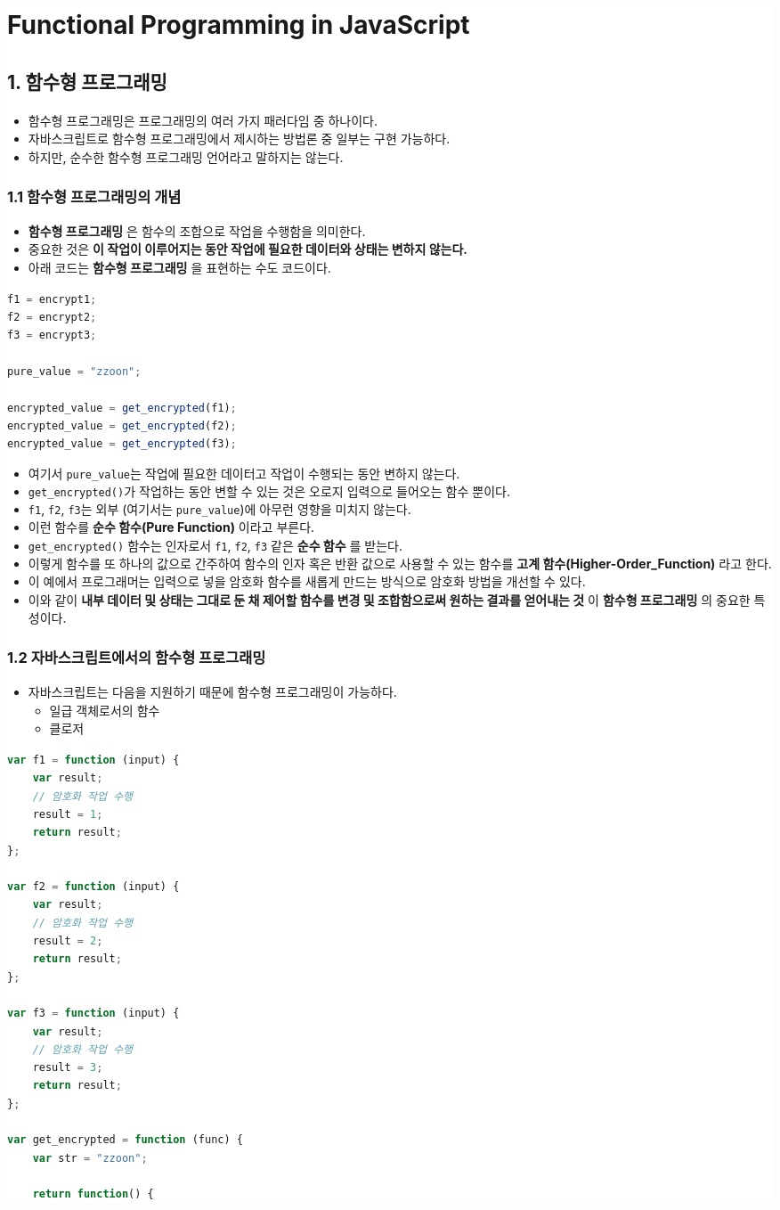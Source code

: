 # Functional Programming in JavaScript
## 1. 함수형 프로그래밍
- 함수형 프로그래밍은 프로그래밍의 여러 가지 패러다임 중 하나이다.
- 자바스크립트로 함수형 프로그래밍에서 제시하는 방법론 중 일부는 구현 가능하다.
- 하지만, 순수한 함수형 프로그래밍 언어라고 말하지는 않는다.

### 1.1 함수형 프로그래밍의 개념
- **함수형 프로그래밍** 은 함수의 조합으로 작업을 수행함을 의미한다.
- 중요한 것은  **이 작업이 이루어지는 동안 작업에 필요한 데이터와 상태는 변하지 않는다.**
- 아래 코드는 **함수형 프로그래밍** 을 표현하는 수도 코드이다.

```JavaScript
f1 = encrypt1;
f2 = encrypt2;
f3 = encrypt3;

pure_value = "zzoon";

encrypted_value = get_encrypted(f1);
encrypted_value = get_encrypted(f2);
encrypted_value = get_encrypted(f3);
```
- 여기서 ```pure_value```는 작업에 필요한 데이터고 작업이 수행되는 동안 변하지 않는다.
- ```get_encrypted()```가 작업하는 동안 변할 수 있는 것은 오로지 입력으로 들어오는 함수 뿐이다.
- ```f1```, ```f2```, ```f3```는 외부 (여기서는 ```pure_value```)에 아무런 영향을 미치지 않는다.
- 이런 함수를 **순수 함수(Pure Function)** 이라고 부른다.
- ```get_encrypted()``` 함수는 인자로서 ```f1```, ```f2```, ```f3``` 같은 **순수 함수** 를 받는다.
- 이렇게 함수를 또 하나의 값으로 간주하여 함수의 인자 혹은 반환 값으로 사용할 수 있는 함수를 **고계 함수(Higher-Order_Function)** 라고 한다.
- 이 예에서 프로그래머는 입력으로 넣을 암호화 함수를 새롭게 만드는 방식으로 암호화 방법을 개선할 수 있다.
- 이와 같이 **내부 데이터 및 상태는 그대로 둔 채 제어할 함수를 변경 및 조합함으로써 원하는 결과를 얻어내는 것** 이 **함수형 프로그래밍** 의 중요한 특성이다.

### 1.2 자바스크립트에서의 함수형 프로그래밍
- 자바스크립트는 다음을 지원하기 때문에 함수형 프로그래밍이 가능하다.
  - 일급 객체로서의 함수
  - 클로저

```JavaScript
var f1 = function (input) {
    var result;
    // 암호화 작업 수행
    result = 1;
    return result;
};

var f2 = function (input) {
    var result;
    // 암호화 작업 수행
    result = 2;
    return result;
};

var f3 = function (input) {
    var result;
    // 암호화 작업 수행
    result = 3;
    return result;
};

var get_encrypted = function (func) {
    var str = "zzoon";

    return function() {
```